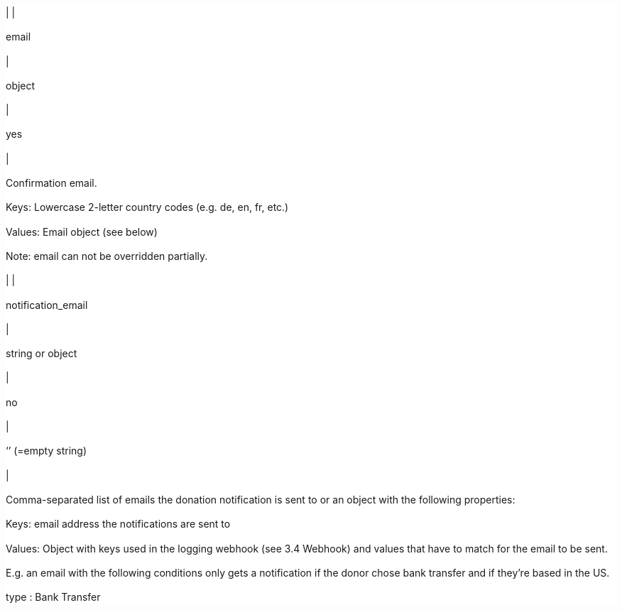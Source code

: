  |
| 

email

 | 

object

 | 

yes

 | 

Confirmation email.

Keys: Lowercase 2-letter country codes (e.g. de, en, fr, etc.)

Values: Email object (see below)

Note: email can not be overridden partially.

 |
| 

notification_email

 | 

string or object

 | 

no

 | 

‘’ (=empty string)

 | 

Comma-separated list of emails the donation notification is sent to or an object with the following properties:

Keys: email address the notifications are sent to

Values: Object with keys used in the logging webhook (see 3.4 Webhook) and values that have to match for the email to be sent.

E.g. an email with the following conditions only gets a notification if the donor chose bank transfer and if they’re based in the US.

type : Bank Transfer
